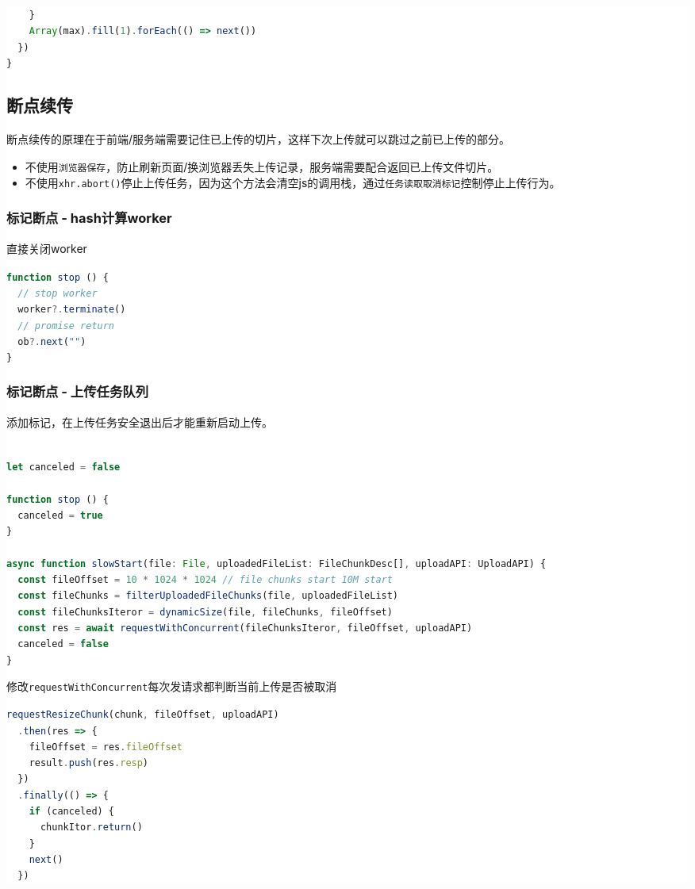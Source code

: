 ```ts
    }
    Array(max).fill(1).forEach(() => next())
  })
}
```

## 断点续传

断点续传的原理在于前端/服务端需要记住已上传的切片，这样下次上传就可以跳过之前已上传的部分。

* 不使用`浏览器保存`，防止刷新页面/换浏览器丢失上传记录，服务端需要配合返回已上传文件切片。
* 不使用`xhr.abort()`停止上传任务，因为这个方法会清空js的调用栈，通过`任务读取取消标记`控制停止上传行为。

### 标记断点 - hash计算worker

直接关闭worker

```ts
function stop () {
  // stop worker
  worker?.terminate()
  // promise return
  ob?.next("")
}
```

### 标记断点 - 上传任务队列

添加标记，在上传任务安全退出后才能重新启动上传。

```ts

let canceled = false

function stop () {
  canceled = true
}

async function slowStart(file: File, uploadedFileList: FileChunkDesc[], uploadAPI: UploadAPI) {
  const fileOffset = 10 * 1024 * 1024 // file chunks start 10M start
  const fileChunks = filterUploadedFileChunks(file, uploadedFileList)
  const fileChunksIteror = dynamicSize(file, fileChunks, fileOffset)
  const res = await requestWithConcurrent(fileChunksIteror, fileOffset, uploadAPI)
  canceled = false
}
```

修改`requestWithConcurrent`每次发请求都判断当前上传是否被取消

```ts
requestResizeChunk(chunk, fileOffset, uploadAPI)
  .then(res => {
    fileOffset = res.fileOffset
    result.push(res.resp)
  })
  .finally(() => {
    if (canceled) {
      chunkItor.return()
    }
    next()
  })
```
